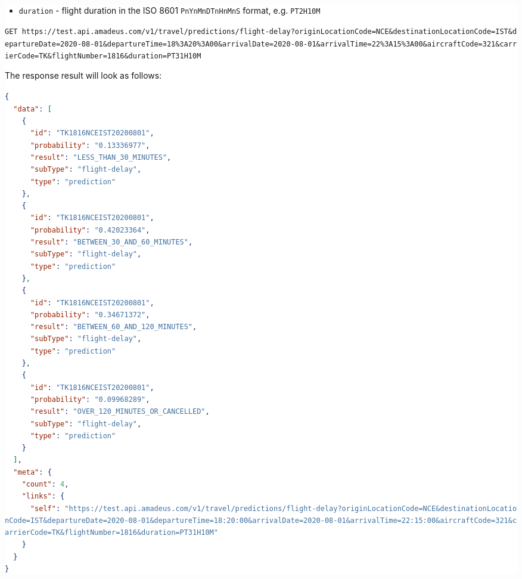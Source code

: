 * `duration` - flight duration in the ISO 8601 `PnYnMnDTnHnMnS` format, e.g. `PT2H10M`

```shell
GET https://test.api.amadeus.com/v1/travel/predictions/flight-delay?originLocationCode=NCE&destinationLocationCode=IST&departureDate=2020-08-01&departureTime=18%3A20%3A00&arrivalDate=2020-08-01&arrivalTime=22%3A15%3A00&aircraftCode=321&carrierCode=TK&flightNumber=1816&duration=PT31H10M
```

The response result will look as follows:


```json
{
  "data": [
    {
      "id": "TK1816NCEIST20200801",
      "probability": "0.13336977",
      "result": "LESS_THAN_30_MINUTES",
      "subType": "flight-delay",
      "type": "prediction"
    },
    {
      "id": "TK1816NCEIST20200801",
      "probability": "0.42023364",
      "result": "BETWEEN_30_AND_60_MINUTES",
      "subType": "flight-delay",
      "type": "prediction"
    },
    {
      "id": "TK1816NCEIST20200801",
      "probability": "0.34671372",
      "result": "BETWEEN_60_AND_120_MINUTES",
      "subType": "flight-delay",
      "type": "prediction"
    },
    {
      "id": "TK1816NCEIST20200801",
      "probability": "0.09968289",
      "result": "OVER_120_MINUTES_OR_CANCELLED",
      "subType": "flight-delay",
      "type": "prediction"
    }
  ],
  "meta": {
    "count": 4,
    "links": {
      "self": "https://test.api.amadeus.com/v1/travel/predictions/flight-delay?originLocationCode=NCE&destinationLocationCode=IST&departureDate=2020-08-01&departureTime=18:20:00&arrivalDate=2020-08-01&arrivalTime=22:15:00&aircraftCode=321&carrierCode=TK&flightNumber=1816&duration=PT31H10M"
    }
  }
}
```
